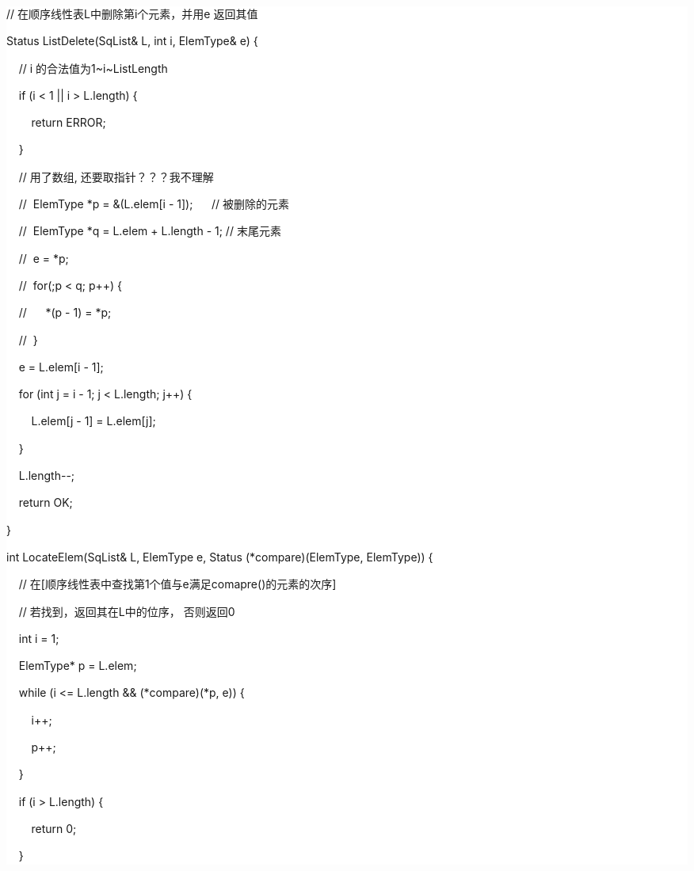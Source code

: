   

// 在顺序线性表L中删除第i个元素，并用e 返回其值

Status ListDelete(SqList& L, int i, ElemType& e) {

    // i 的合法值为1~i~ListLength

    if (i < 1 || i > L.length) {

        return ERROR;

    }

    // 用了数组, 还要取指针？？？我不理解

    //  ElemType *p = &(L.elem[i - 1]);      // 被删除的元素

    //  ElemType *q = L.elem + L.length - 1; // 末尾元素

    //  e = *p;

    //  for(;p < q; p++) {

    //      *(p - 1) = *p;

    //  }

    e = L.elem[i - 1];

    for (int j = i - 1; j < L.length; j++) {

        L.elem[j - 1] = L.elem[j];

    }

    L.length--;

    return OK;

}

  

int LocateElem(SqList& L, ElemType e, Status (*compare)(ElemType, ElemType)) {

    // 在[顺序线性表中查找第1个值与e满足comapre()的元素的次序]

    // 若找到，返回其在L中的位序， 否则返回0

    int i = 1;

    ElemType* p = L.elem;

    while (i <= L.length && (*compare)(*p, e)) {

        i++;

        p++;

    }

    if (i > L.length) {

        return 0;

    }
